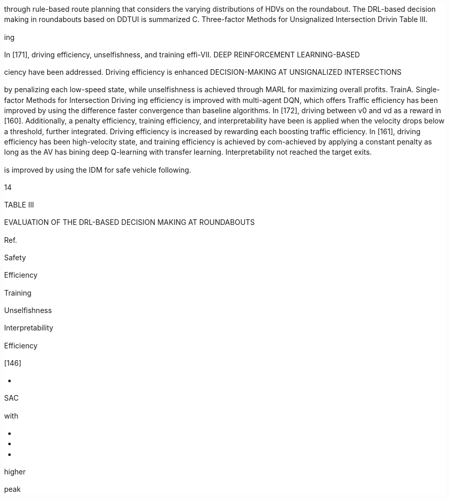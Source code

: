 through rule-based route planning that considers the varying distributions of HDVs on the roundabout. The DRL-based decision making in roundabouts based on DDTUI is summarized C. Three-factor Methods for Unsignalized Intersection Drivin Table III. 

ing

In \[171\], driving efficiency, unselfishness, and training effi-VII. DEEP REINFORCEMENT LEARNING-BASED

ciency have been addressed. Driving efficiency is enhanced DECISION-MAKING AT UNSIGNALIZED INTERSECTIONS

by penalizing each low-speed state, while unselfishness is achieved through MARL for maximizing overall profits. TrainA. Single-factor Methods for Intersection Driving ing efficiency is improved with multi-agent DQN, which offers Traffic efficiency has been improved by using the difference faster convergence than baseline algorithms. In \[172\], driving between v0 and vd as a reward in \[160\]. Additionally, a penalty efficiency, training efficiency, and interpretability have been is applied when the velocity drops below a threshold, further integrated. Driving efficiency is increased by rewarding each boosting traffic efficiency. In \[161\], driving efficiency has been high-velocity state, and training efficiency is achieved by com-achieved by applying a constant penalty as long as the AV has bining deep Q-learning with transfer learning. Interpretability not reached the target exits. 

is improved by using the IDM for safe vehicle following. 

14

TABLE III

EVALUATION OF THE DRL-BASED DECISION MAKING AT ROUNDABOUTS

Ref. 

Safety

Efficiency

Training

Unselfishness

Interpretability

Efficiency

\[146\]

-

SAC

with

-

-

-

higher

peak
